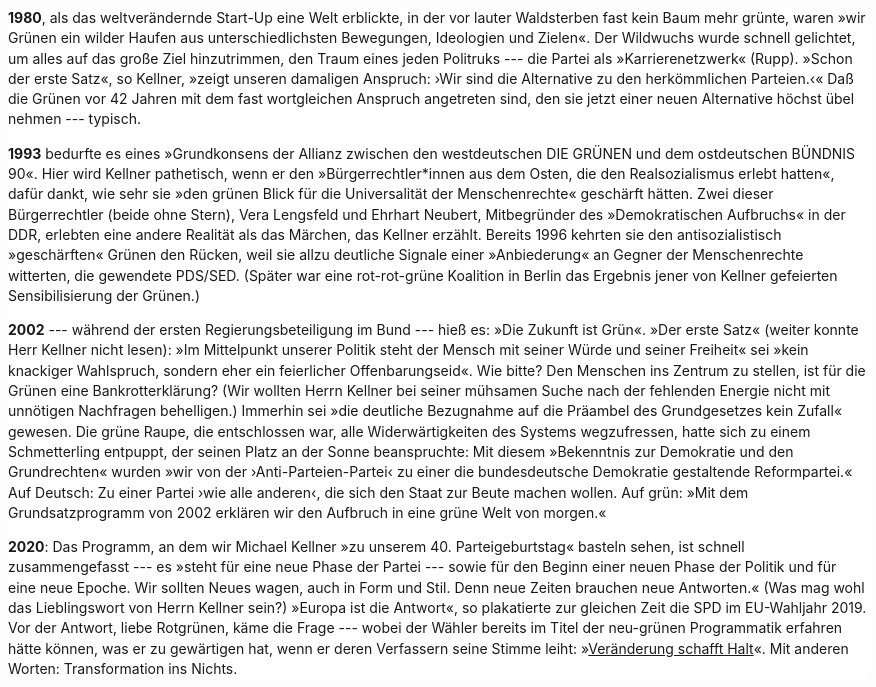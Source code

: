 **1980**, als das weltverändernde Start-Up eine Welt erblickte,
in der vor lauter Wald­sterben fast kein Baum mehr grünte, waren
»wir Grünen ein wilder Haufen aus unter­schiedlichsten
Bewegungen, Ideologien und Zielen«. Der Wildwuchs wurde schnell
gelichtet, um alles auf das große Ziel hinzutrimmen, den Traum
eines jeden Politruks --- die Partei als »Karrierenetz­werk«
(Rupp). »Schon der erste Satz«, so Kellner, »zeigt unseren
damaligen Anspruch: ›Wir sind die Alternative zu den
herkömmlichen Parteien.‹« Daß die Grünen vor 42 Jahren mit dem
fast wortgleichen Anspruch angetreten sind, den sie jetzt einer
neuen Alternative höchst übel nehmen --- typisch.

**1993** bedurfte es eines »Grundkonsens der Allianz zwischen den
westdeutschen DIE GRÜNEN und dem ostdeutschen BÜNDNIS 90«. Hier
wird Kellner pathetisch, wenn er den »Bürgerrechtler\*innen aus
dem Osten, die den Realsozialismus erlebt hatten«, dafür dankt,
wie sehr sie »den grünen Blick für die Universalität der
Menschenrechte« geschärft hätten.  Zwei dieser Bürgerrechtler
(beide ohne Stern), Vera Lengsfeld und Ehrhart Neubert,
Mitbegrün­der des »Demokratischen Aufbruchs« in der DDR, erlebten
eine andere Realität als das Märchen, das Kellner erzählt.
Bereits 1996 kehrten sie den antisozialistisch »geschärften«
Grünen den Rücken, weil sie allzu deutliche Signale einer
»Anbiederung« an Gegner der Menschenrechte witterten, die
gewendete PDS/SED. (Später war eine rot-rot-grüne Koalition in
Berlin das Ergebnis jener von Kellner gefeierten Sensibilisierung
der Grünen.)

**2002** --- während der ersten Regierungsbeteiligung im Bund ---
hieß es: »Die Zukunft ist Grün«. »Der erste Satz« (weiter konnte
Herr Kellner nicht lesen): »Im Mittelpunkt unse­rer Politik steht
der Mensch mit seiner Würde und seiner Freiheit« sei »kein
knackiger Wahlspruch, sondern eher ein feierlicher
Offenbarungseid«. Wie bitte? Den Menschen ins Zentrum zu stellen,
ist für die Grünen eine Bankrotterklärung? (Wir wollten Herrn
Kellner bei seiner mühsamen Suche nach der fehlenden Energie
nicht mit unnötigen Nachfragen behelligen.) Immerhin sei »die
deutliche Bezugnahme auf die Präambel des Grundgesetzes kein
Zufall« gewesen. Die grüne Raupe, die entschlossen war, alle
Widerwärtigkeiten des Systems wegzufressen, hatte sich zu einem
Schmetterling entpuppt, der seinen Platz an der Sonne
beanspruchte: Mit diesem »Bekenntnis zur Demokratie und den
Grundrechten« wurden »wir von der ›Anti-Parteien-Partei‹ zu einer
die bundesdeutsche Demokratie gestaltende Reformpartei.« Auf
Deutsch: Zu einer Partei ›wie alle anderen‹, die sich den Staat
zur Beute machen wollen. Auf grün: »Mit dem Grundsatzprogramm von
2002 erklären wir den Aufbruch in eine grüne Welt von morgen.«

**2020**: Das Programm, an dem wir Michael Kellner »zu unserem
40.&nbsp;Parteigeburtstag« basteln sehen, ist schnell
zusammengefasst --- es »steht für eine neue Phase der Par­tei ---
sowie für den Beginn einer neuen Phase der Politik und für eine
neue Epoche. Wir sollten Neues wagen, auch in Form und Stil. Denn
neue Zeiten brauchen neue Antworten.« (Was mag wohl das
Lieblingswort von Herrn Kellner sein?) »Europa ist die Antwort«,
so plakatierte zur gleichen Zeit die SPD im EU-Wahljahr 2019.
Vor der Antwort, liebe Rotgrünen, käme die Frage --- wobei der
Wähler bereits im Titel der neu-grünen Programmatik erfahren
hätte können, was er zu gewärtigen hat, wenn er deren Verfassern
seine Stimme leiht: »[Veränderung schafft
Halt](https://www.gruene.de/grundsatzprogrammprozess)«. Mit
anderen Worten: Transformation ins Nichts.
